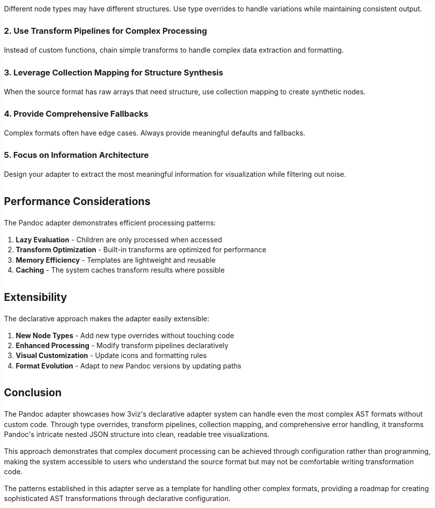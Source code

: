 Different node types may have different structures. Use type overrides to handle variations while maintaining consistent output.

### 2. Use Transform Pipelines for Complex Processing

Instead of custom functions, chain simple transforms to handle complex data extraction and formatting.

### 3. Leverage Collection Mapping for Structure Synthesis

When the source format has raw arrays that need structure, use collection mapping to create synthetic nodes.

### 4. Provide Comprehensive Fallbacks

Complex formats often have edge cases. Always provide meaningful defaults and fallbacks.

### 5. Focus on Information Architecture

Design your adapter to extract the most meaningful information for visualization while filtering out noise.

## Performance Considerations

The Pandoc adapter demonstrates efficient processing patterns:

1. **Lazy Evaluation** - Children are only processed when accessed
2. **Transform Optimization** - Built-in transforms are optimized for performance
3. **Memory Efficiency** - Templates are lightweight and reusable
4. **Caching** - The system caches transform results where possible

## Extensibility

The declarative approach makes the adapter easily extensible:

1. **New Node Types** - Add new type overrides without touching code
2. **Enhanced Processing** - Modify transform pipelines declaratively
3. **Visual Customization** - Update icons and formatting rules
4. **Format Evolution** - Adapt to new Pandoc versions by updating paths

## Conclusion

The Pandoc adapter showcases how 3viz's declarative adapter system can handle even the most complex AST formats without custom code. Through type overrides, transform pipelines, collection mapping, and comprehensive error handling, it transforms Pandoc's intricate nested JSON structure into clean, readable tree visualizations.

This approach demonstrates that complex document processing can be achieved through configuration rather than programming, making the system accessible to users who understand the source format but may not be comfortable writing transformation code.

The patterns established in this adapter serve as a template for handling other complex formats, providing a roadmap for creating sophisticated AST transformations through declarative configuration.

